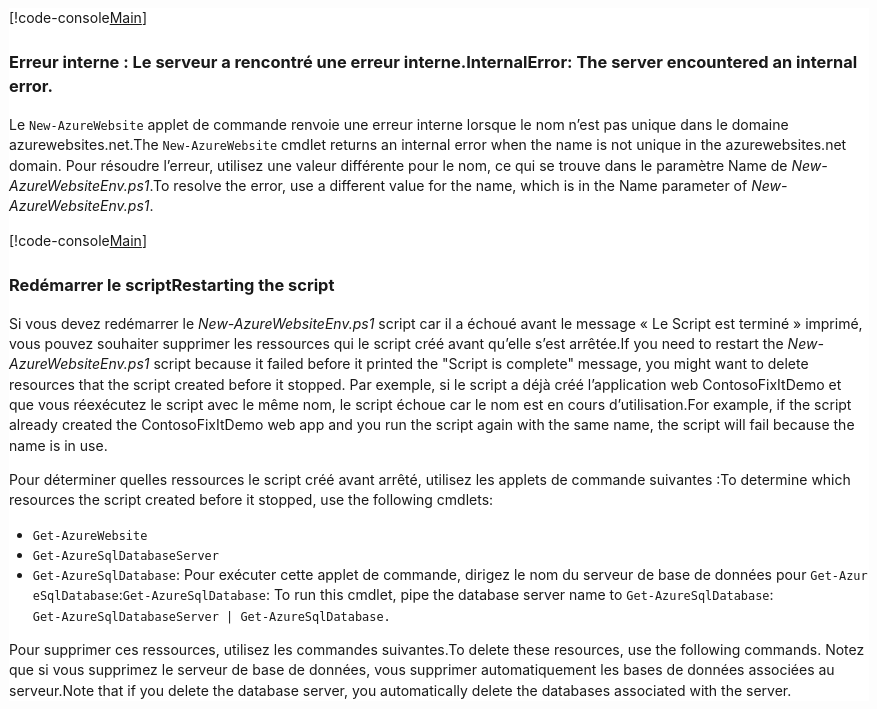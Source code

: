 [!code-console[Main](the-fix-it-sample-application/samples/sample29.cmd)]

### <a name="internalerror-the-server-encountered-an-internal-error"></a><span data-ttu-id="a0f18-334">Erreur interne : Le serveur a rencontré une erreur interne.</span><span class="sxs-lookup"><span data-stu-id="a0f18-334">InternalError: The server encountered an internal error.</span></span>

<span data-ttu-id="a0f18-335">Le `New-AzureWebsite` applet de commande renvoie une erreur interne lorsque le nom n’est pas unique dans le domaine azurewebsites.net.</span><span class="sxs-lookup"><span data-stu-id="a0f18-335">The `New-AzureWebsite` cmdlet returns an internal error when the name is not unique in the azurewebsites.net domain.</span></span> <span data-ttu-id="a0f18-336">Pour résoudre l’erreur, utilisez une valeur différente pour le nom, ce qui se trouve dans le paramètre Name de *New-AzureWebsiteEnv.ps1*.</span><span class="sxs-lookup"><span data-stu-id="a0f18-336">To resolve the error, use a different value for the name, which is in the Name parameter of *New-AzureWebsiteEnv.ps1*.</span></span>

[!code-console[Main](the-fix-it-sample-application/samples/sample30.cmd)]

### <a name="restarting-the-script"></a><span data-ttu-id="a0f18-337">Redémarrer le script</span><span class="sxs-lookup"><span data-stu-id="a0f18-337">Restarting the script</span></span>

<span data-ttu-id="a0f18-338">Si vous devez redémarrer le *New-AzureWebsiteEnv.ps1* script car il a échoué avant le message « Le Script est terminé » imprimé, vous pouvez souhaiter supprimer les ressources qui le script créé avant qu’elle s’est arrêtée.</span><span class="sxs-lookup"><span data-stu-id="a0f18-338">If you need to restart the *New-AzureWebsiteEnv.ps1* script because it failed before it printed the "Script is complete" message, you might want to delete resources that the script created before it stopped.</span></span> <span data-ttu-id="a0f18-339">Par exemple, si le script a déjà créé l’application web ContosoFixItDemo et que vous réexécutez le script avec le même nom, le script échoue car le nom est en cours d’utilisation.</span><span class="sxs-lookup"><span data-stu-id="a0f18-339">For example, if the script already created the ContosoFixItDemo web app and you run the script again with the same name, the script will fail because the name is in use.</span></span>

<span data-ttu-id="a0f18-340">Pour déterminer quelles ressources le script créé avant arrêté, utilisez les applets de commande suivantes :</span><span class="sxs-lookup"><span data-stu-id="a0f18-340">To determine which resources the script created before it stopped, use the following cmdlets:</span></span>

- `Get-AzureWebsite`
- `Get-AzureSqlDatabaseServer`
- <span data-ttu-id="a0f18-341">`Get-AzureSqlDatabase`: Pour exécuter cette applet de commande, dirigez le nom du serveur de base de données pour `Get-AzureSqlDatabase`:</span><span class="sxs-lookup"><span data-stu-id="a0f18-341">`Get-AzureSqlDatabase`: To run this cmdlet, pipe the database server name to `Get-AzureSqlDatabase`:</span></span>  
    `Get-AzureSqlDatabaseServer | Get-AzureSqlDatabase.`

<span data-ttu-id="a0f18-342">Pour supprimer ces ressources, utilisez les commandes suivantes.</span><span class="sxs-lookup"><span data-stu-id="a0f18-342">To delete these resources, use the following commands.</span></span> <span data-ttu-id="a0f18-343">Notez que si vous supprimez le serveur de base de données, vous supprimer automatiquement les bases de données associées au serveur.</span><span class="sxs-lookup"><span data-stu-id="a0f18-343">Note that if you delete the database server, you automatically delete the databases associated with the server.</span></span>
